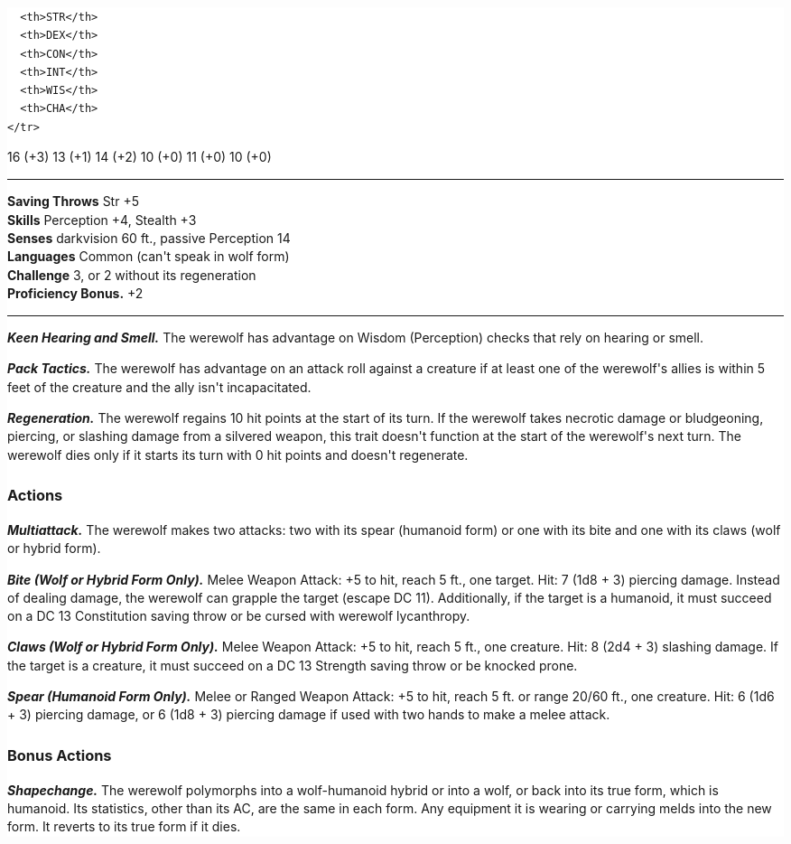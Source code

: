       <th>STR</th>
      <th>DEX</th>
      <th>CON</th>
      <th>INT</th>
      <th>WIS</th>
      <th>CHA</th>
    </tr>
  </thead>
  <tbody>
    <tr>
      <td data-label="STR">16 (+3)</td>
      <td data-label="DEX">13 (+1)</td>
      <td data-label="CON">14 (+2)</td>
      <td data-label="INT">10 (+0)</td>
      <td data-label="WIS">11 (+0)</td>
      <td data-label="CHA">10 (+0)</td>
    </tr>
  </tbody>
</table>
<hr>
<strong>Saving Throws</strong> Str +5<br>
<strong>Skills</strong> Perception +4, Stealth +3<br>
<strong>Senses</strong> darkvision 60 ft., passive Perception 14<br>
<strong>Languages</strong> Common (can't speak in wolf form)<br>
<strong>Challenge</strong> 3, or 2 without its regeneration<br>
<strong>Proficiency Bonus.</strong> +2<br>
<hr>
<p><strong><em>Keen Hearing and Smell.</em></strong> The werewolf has advantage on Wisdom (Perception) checks that rely on hearing or smell.</p>
<p><strong><em>Pack Tactics.</em></strong> The werewolf has advantage on an attack roll against a creature if at least one of the werewolf's allies is within 5 feet of the creature and the ally isn't incapacitated.</p>
<p><strong><em>Regeneration.</em></strong> The werewolf regains 10 hit points at the start of its turn. If the werewolf takes necrotic damage or bludgeoning, piercing, or slashing damage from a silvered weapon, this trait doesn't function at the start of the werewolf's next turn. The werewolf dies only if it starts its turn with 0 hit points and doesn't regenerate.</p>
<h3>Actions</h3>
<p><strong><em>Multiattack.</em></strong> The werewolf makes two attacks: two with its spear (humanoid form) or one with its bite and one with its claws (wolf or hybrid form).</p>
<p><strong><em>Bite (Wolf or Hybrid Form Only).</em></strong> Melee Weapon Attack: +5 to hit, reach 5 ft., one target. Hit: 7 (1d8 + 3) piercing damage. Instead of dealing damage, the werewolf can grapple the target (escape DC 11). Additionally, if the target is a humanoid, it must succeed on a DC 13 Constitution saving throw or be cursed with werewolf lycanthropy.</p>
<p><strong><em>Claws (Wolf or Hybrid Form Only).</em></strong> Melee Weapon Attack: +5 to hit, reach 5 ft., one creature. Hit: 8 (2d4 + 3) slashing damage. If the target is a creature, it must succeed on a DC 13 Strength saving throw or be knocked prone.</p>
<p><strong><em>Spear (Humanoid Form Only).</em></strong> Melee or Ranged Weapon Attack: +5 to hit, reach 5 ft. or range 20/60 ft., one creature. Hit: 6 (1d6 + 3) piercing damage, or 6 (1d8 + 3) piercing damage if used with two hands to make a melee attack.</p>
<h3>Bonus Actions</h3>
<p><strong><em>Shapechange.</em></strong> The werewolf polymorphs into a wolf-humanoid hybrid or into a wolf, or back into its true form, which is humanoid. Its statistics, other than its AC, are the same in each form. Any equipment it is wearing or carrying melds into the new form. It reverts to its true form if it dies.</p>
</div>
